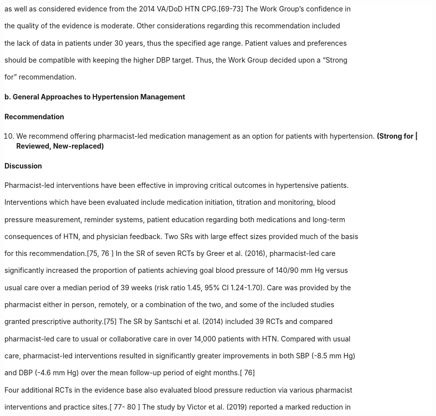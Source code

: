 as well as considered evidence from the 2014 VA/DoD HTN CPG.[69-73] The Work Group’s confidence in

the quality of the evidence is moderate. Other considerations regarding this recommendation included

the lack of data in patients under 30 years, thus the specified age range. Patient values and preferences

should be compatible with keeping the higher DBP target. Thus, the Work Group decided upon a “Strong

for” recommendation.

#### b. General Approaches to Hypertension Management

#### Recommendation

10. We recommend offering pharmacist-led medication management as an option for patients with
    hypertension.
    **(Strong for | Reviewed, New-replaced)**

#### Discussion

Pharmacist-led interventions have been effective in improving critical outcomes in hypertensive patients.

Interventions which have been evaluated include medication initiation, titration and monitoring, blood

pressure measurement, reminder systems, patient education regarding both medications and long-term

consequences of HTN, and physician feedback. Two SRs with large effect sizes provided much of the basis

for this recommendation.[75, 76 ] In the SR of seven RCTs by Greer et al. (2016), pharmacist-led care

significantly increased the proportion of patients achieving goal blood pressure of 140/90 mm Hg versus

usual care over a median period of 39 weeks (risk ratio 1.45, 95% CI 1.24-1.70). Care was provided by the

pharmacist either in person, remotely, or a combination of the two, and some of the included studies

granted prescriptive authority.[75] The SR by Santschi et al. (2014) included 39 RCTs and compared

pharmacist-led care to usual or collaborative care in over 14,000 patients with HTN. Compared with usual

care, pharmacist-led interventions resulted in significantly greater improvements in both SBP (-8.5 mm Hg)

and DBP (-4.6 mm Hg) over the mean follow-up period of eight months.[ 76]

Four additional RCTs in the evidence base also evaluated blood pressure reduction via various pharmacist

interventions and practice sites.[ 77- 80 ] The study by Victor et al. (2019) reported a marked reduction in
